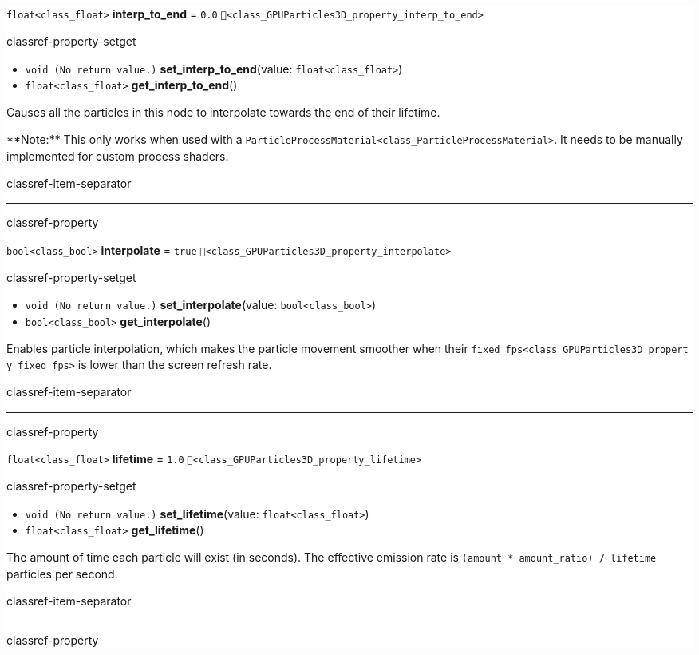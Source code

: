 `float<class_float>` **interp\_to\_end** = `0.0`
`🔗<class_GPUParticles3D_property_interp_to_end>`

classref-property-setget

-   `void (No return value.)` **set\_interp\_to\_end**(value:
    `float<class_float>`)
-   `float<class_float>` **get\_interp\_to\_end**()

Causes all the particles in this node to interpolate towards the end of
their lifetime.

\*\*Note:\*\* This only works when used with a
`ParticleProcessMaterial<class_ParticleProcessMaterial>`. It needs to be
manually implemented for custom process shaders.

classref-item-separator

------------------------------------------------------------------------

classref-property

`bool<class_bool>` **interpolate** = `true`
`🔗<class_GPUParticles3D_property_interpolate>`

classref-property-setget

-   `void (No return value.)` **set\_interpolate**(value:
    `bool<class_bool>`)
-   `bool<class_bool>` **get\_interpolate**()

Enables particle interpolation, which makes the particle movement
smoother when their `fixed_fps<class_GPUParticles3D_property_fixed_fps>`
is lower than the screen refresh rate.

classref-item-separator

------------------------------------------------------------------------

classref-property

`float<class_float>` **lifetime** = `1.0`
`🔗<class_GPUParticles3D_property_lifetime>`

classref-property-setget

-   `void (No return value.)` **set\_lifetime**(value:
    `float<class_float>`)
-   `float<class_float>` **get\_lifetime**()

The amount of time each particle will exist (in seconds). The effective
emission rate is `(amount * amount_ratio) / lifetime` particles per
second.

classref-item-separator

------------------------------------------------------------------------

classref-property
